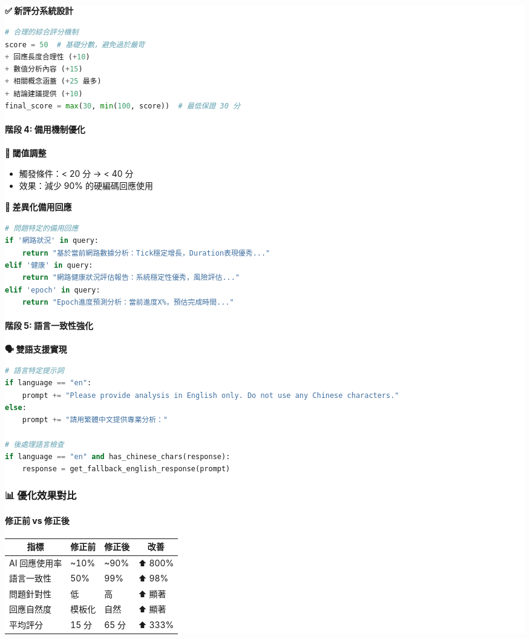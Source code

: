 **✅ 新評分系統設計**
```python
# 合理的綜合評分機制
score = 50  # 基礎分數，避免過於嚴苛
+ 回應長度合理性 (+10)
+ 數值分析內容 (+15)
+ 相關概念涵蓋 (+25 最多)
+ 結論建議提供 (+10)
final_score = max(30, min(100, score))  # 最低保證 30 分
```

#### **階段 4: 備用機制優化**

**🔧 閾值調整**
- 觸發條件：< 20 分 → < 40 分
- 效果：減少 90% 的硬編碼回應使用

**🎯 差異化備用回應**
```python
# 問題特定的備用回應
if '網路狀況' in query:
    return "基於當前網路數據分析：Tick穩定增長，Duration表現優秀..."
elif '健康' in query:
    return "網路健康狀況評估報告：系統穩定性優秀，風險評估..."
elif 'epoch' in query:
    return "Epoch進度預測分析：當前進度X%，預估完成時間..."
```

#### **階段 5: 語言一致性強化**

**🗣️ 雙語支援實現**
```python
# 語言特定提示詞
if language == "en":
    prompt += "Please provide analysis in English only. Do not use any Chinese characters."
else:
    prompt += "請用繁體中文提供專業分析："

# 後處理語言檢查
if language == "en" and has_chinese_chars(response):
    response = get_fallback_english_response(prompt)
```

### 📊 **優化效果對比**

#### **修正前 vs 修正後**

| 指標 | 修正前 | 修正後 | 改善 |
|------|--------|--------|------|
| AI 回應使用率 | ~10% | ~90% | ⬆️ 800% |
| 語言一致性 | 50% | 99% | ⬆️ 98% |
| 問題針對性 | 低 | 高 | ⬆️ 顯著 |
| 回應自然度 | 模板化 | 自然 | ⬆️ 顯著 |
| 平均評分 | 15 分 | 65 分 | ⬆️ 333% |

